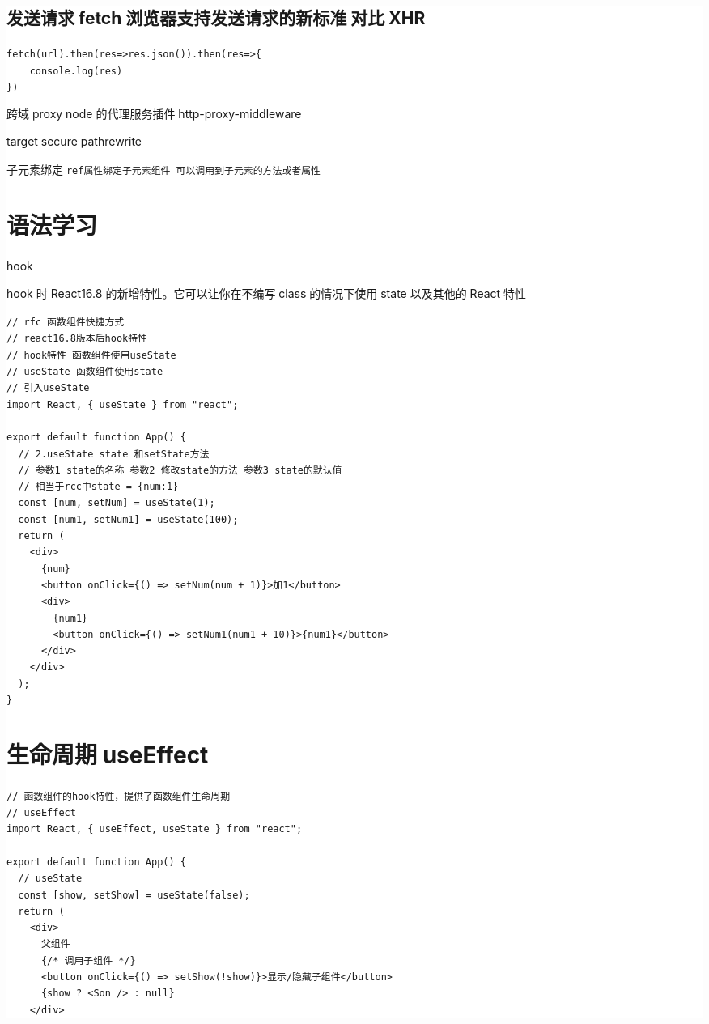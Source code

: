 ## 发送请求 fetch 浏览器支持发送请求的新标准 对比 XHR

```react
fetch(url).then(res=>res.json()).then(res=>{
    console.log(res)
})
```

跨域 proxy node 的代理服务插件 http-proxy-middleware

target secure pathrewrite

子元素绑定 `ref属性绑定子元素组件 可以调用到子元素的方法或者属性`

# 语法学习

hook

hook 时 React16.8 的新增特性。它可以让你在不编写 class 的情况下使用 state 以及其他的 React 特性

```react
// rfc 函数组件快捷方式
// react16.8版本后hook特性
// hook特性 函数组件使用useState
// useState 函数组件使用state
// 引入useState
import React, { useState } from "react";

export default function App() {
  // 2.useState state 和setState方法
  // 参数1 state的名称 参数2 修改state的方法 参数3 state的默认值
  // 相当于rcc中state = {num:1}
  const [num, setNum] = useState(1);
  const [num1, setNum1] = useState(100);
  return (
    <div>
      {num}
      <button onClick={() => setNum(num + 1)}>加1</button>
      <div>
        {num1}
        <button onClick={() => setNum1(num1 + 10)}>{num1}</button>
      </div>
    </div>
  );
}

```

# 生命周期 useEffect

```react
// 函数组件的hook特性，提供了函数组件生命周期
// useEffect
import React, { useEffect, useState } from "react";

export default function App() {
  // useState
  const [show, setShow] = useState(false);
  return (
    <div>
      父组件
      {/* 调用子组件 */}
      <button onClick={() => setShow(!show)}>显示/隐藏子组件</button>
      {show ? <Son /> : null}
    </div>
```